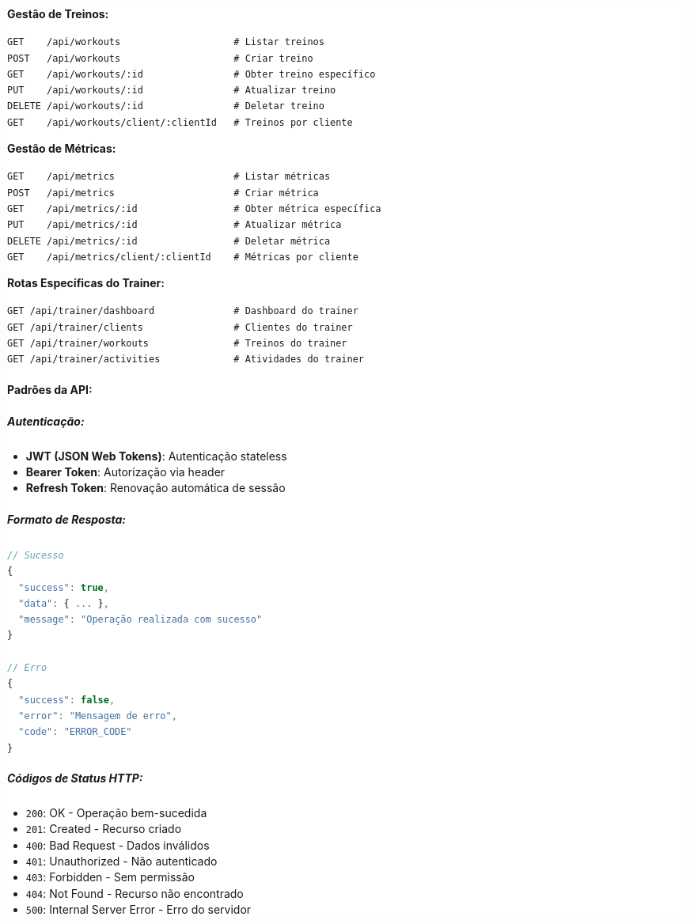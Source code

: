 **Gestão de Treinos:**
```
GET    /api/workouts                    # Listar treinos
POST   /api/workouts                    # Criar treino
GET    /api/workouts/:id                # Obter treino específico
PUT    /api/workouts/:id                # Atualizar treino
DELETE /api/workouts/:id                # Deletar treino
GET    /api/workouts/client/:clientId   # Treinos por cliente
```

**Gestão de Métricas:**
```
GET    /api/metrics                     # Listar métricas
POST   /api/metrics                     # Criar métrica
GET    /api/metrics/:id                 # Obter métrica específica
PUT    /api/metrics/:id                 # Atualizar métrica
DELETE /api/metrics/:id                 # Deletar métrica
GET    /api/metrics/client/:clientId    # Métricas por cliente
```

**Rotas Específicas do Trainer:**
```
GET /api/trainer/dashboard              # Dashboard do trainer
GET /api/trainer/clients                # Clientes do trainer
GET /api/trainer/workouts               # Treinos do trainer
GET /api/trainer/activities             # Atividades do trainer
```

#### **Padrões da API:**

##### **Autenticação:**
- **JWT (JSON Web Tokens)**: Autenticação stateless
- **Bearer Token**: Autorização via header
- **Refresh Token**: Renovação automática de sessão

##### **Formato de Resposta:**
```javascript
// Sucesso
{
  "success": true,
  "data": { ... },
  "message": "Operação realizada com sucesso"
}

// Erro
{
  "success": false,
  "error": "Mensagem de erro",
  "code": "ERROR_CODE"
}
```

##### **Códigos de Status HTTP:**
- `200`: OK - Operação bem-sucedida
- `201`: Created - Recurso criado
- `400`: Bad Request - Dados inválidos
- `401`: Unauthorized - Não autenticado
- `403`: Forbidden - Sem permissão
- `404`: Not Found - Recurso não encontrado
- `500`: Internal Server Error - Erro do servidor
